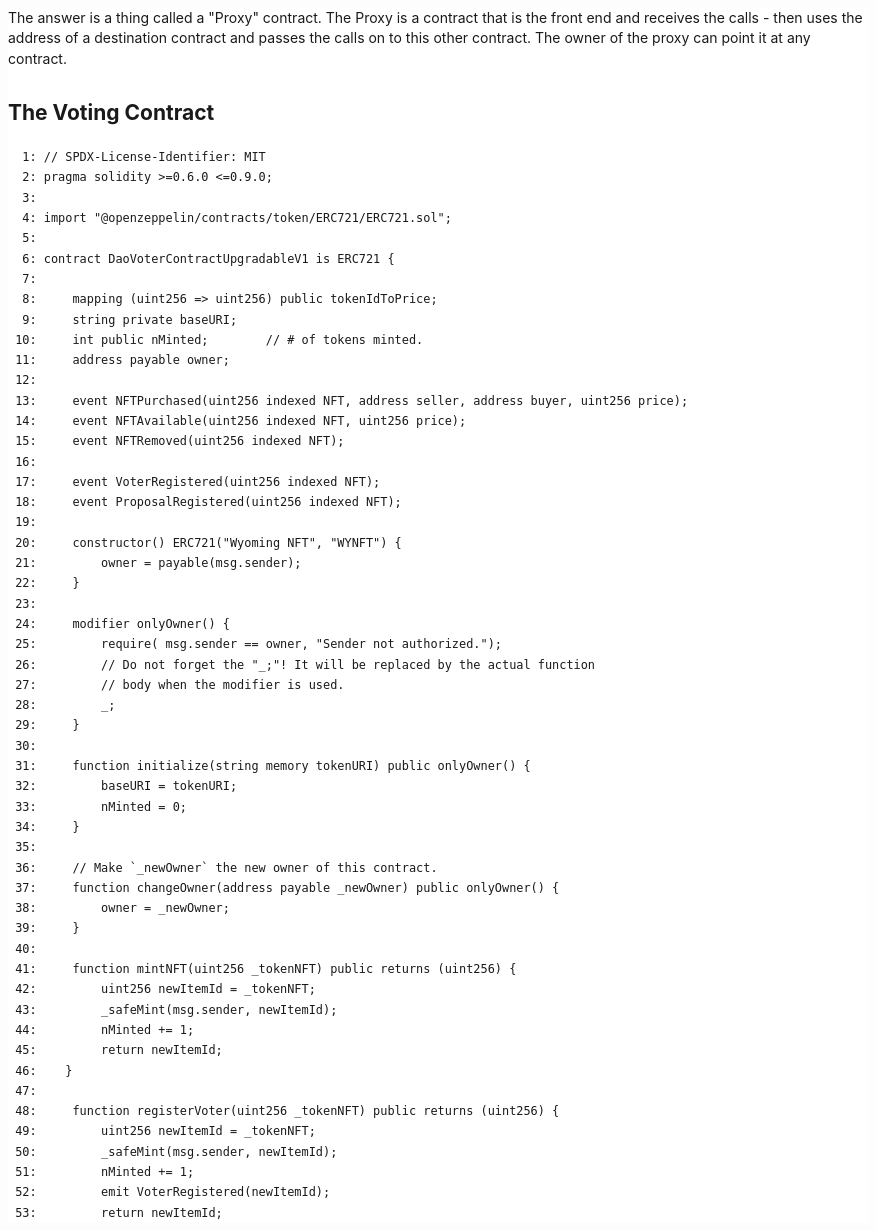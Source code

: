 The answer is a thing called a "Proxy" contract.  The Proxy is a contract that is the front end and receives
the calls - then uses the address of a destination contract and passes the calls on to this other contract.
The owner of the proxy can point it at any contract.  



## The Voting Contract

```
  1: // SPDX-License-Identifier: MIT
  2: pragma solidity >=0.6.0 <=0.9.0;
  3: 
  4: import "@openzeppelin/contracts/token/ERC721/ERC721.sol";
  5: 
  6: contract DaoVoterContractUpgradableV1 is ERC721 {
  7: 
  8:     mapping (uint256 => uint256) public tokenIdToPrice;
  9:     string private baseURI;
 10:     int public nMinted;        // # of tokens minted.
 11:     address payable owner;
 12: 
 13:     event NFTPurchased(uint256 indexed NFT, address seller, address buyer, uint256 price);
 14:     event NFTAvailable(uint256 indexed NFT, uint256 price);
 15:     event NFTRemoved(uint256 indexed NFT);
 16: 
 17:     event VoterRegistered(uint256 indexed NFT);
 18:     event ProposalRegistered(uint256 indexed NFT);
 19: 
 20:     constructor() ERC721("Wyoming NFT", "WYNFT") {
 21:         owner = payable(msg.sender);
 22:     }
 23: 
 24:     modifier onlyOwner() {
 25:         require( msg.sender == owner, "Sender not authorized.");
 26:         // Do not forget the "_;"! It will be replaced by the actual function
 27:         // body when the modifier is used.
 28:         _;
 29:     }
 30: 
 31:     function initialize(string memory tokenURI) public onlyOwner() {
 32:         baseURI = tokenURI;
 33:         nMinted = 0;
 34:     }
 35: 
 36:     // Make `_newOwner` the new owner of this contract.
 37:     function changeOwner(address payable _newOwner) public onlyOwner() {
 38:         owner = _newOwner;
 39:     }
 40: 
 41:     function mintNFT(uint256 _tokenNFT) public returns (uint256) {
 42:         uint256 newItemId = _tokenNFT;
 43:         _safeMint(msg.sender, newItemId);
 44:         nMinted += 1;
 45:         return newItemId;
 46:    }
 47: 
 48:     function registerVoter(uint256 _tokenNFT) public returns (uint256) {
 49:         uint256 newItemId = _tokenNFT;
 50:         _safeMint(msg.sender, newItemId);
 51:         nMinted += 1;
 52:         emit VoterRegistered(newItemId);
 53:         return newItemId;
```